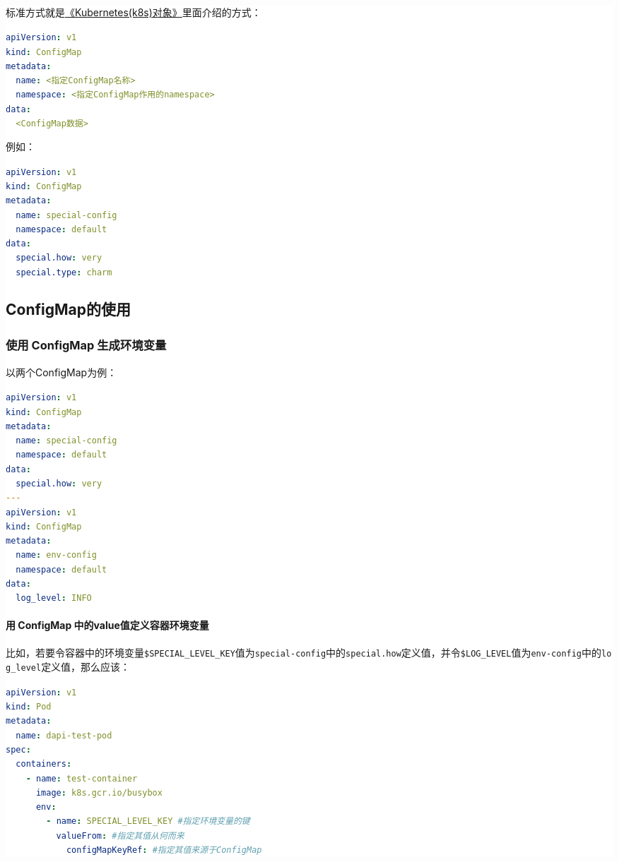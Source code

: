 标准方式就是[《Kubernetes(k8s)对象》](./Kubernetes对象.md)里面介绍的方式：

```yml
apiVersion: v1
kind: ConfigMap
metadata:
  name: <指定ConfigMap名称>
  namespace: <指定ConfigMap作用的namespace>
data:
  <ConfigMap数据>
```

例如：

```yml
apiVersion: v1
kind: ConfigMap
metadata:
  name: special-config
  namespace: default
data:
  special.how: very
  special.type: charm
```

## ConfigMap的使用

### 使用 ConfigMap 生成环境变量

以两个ConfigMap为例：

```yml
apiVersion: v1
kind: ConfigMap
metadata:
  name: special-config
  namespace: default
data:
  special.how: very
---
apiVersion: v1
kind: ConfigMap
metadata:
  name: env-config
  namespace: default
data:
  log_level: INFO
```

#### 用 ConfigMap 中的value值定义容器环境变量

比如，若要令容器中的环境变量`$SPECIAL_LEVEL_KEY`值为`special-config`中的`special.how`定义值，并令`$LOG_LEVEL`值为`env-config`中的`log_level`定义值，那么应该：

```yml
apiVersion: v1
kind: Pod
metadata:
  name: dapi-test-pod
spec:
  containers:
    - name: test-container
      image: k8s.gcr.io/busybox
      env:
        - name: SPECIAL_LEVEL_KEY #指定环境变量的键
          valueFrom: #指定其值从何而来
            configMapKeyRef: #指定其值来源于ConfigMap
```